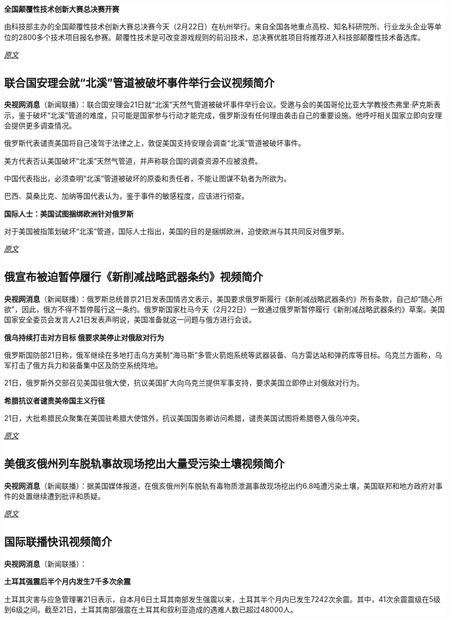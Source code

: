 **全国颠覆性技术创新大赛总决赛开赛**

由科技部主办的全国颠覆性技术创新大赛总决赛今天（2月22日）在杭州举行。来自全国各地重点高校、知名科研院所、行业龙头企业等单位的2800多个技术项目报名参赛。颠覆性技术是可改变游戏规则的前沿技术，总决赛优胜项目将推荐进入科技部颠覆性技术备选库。

*[原文](https://tv.cctv.com/2023/02/22/VIDEXMiUk3jK0uf0H0ehQt4W230222.shtml)*


## 联合国安理会就“北溪”管道被破坏事件举行会议视频简介

**央视网消息**（新闻联播）：联合国安理会21日就“北溪”天然气管道被破坏事件举行会议。受邀与会的美国哥伦比亚大学教授杰弗里·萨克斯表示，鉴于破坏“北溪”管道的难度，只可能是国家参与行动才能完成，俄罗斯没有任何理由袭击自己的重要设施。他呼吁相关国家立即向安理会提供更多调查情况。

俄罗斯代表谴责美国将自己凌驾于法律之上，敦促美国支持安理会调查“北溪”管道被破坏事件。

美方代表否认美国破坏“北溪”天然气管道，并声称联合国的调查资源不应被浪费。

中国代表指出，必须查明“北溪”管道被破坏的原委和责任者，不能让图谋不轨者为所欲为。

巴西、莫桑比克、加纳等国代表认为，鉴于事件的敏感程度，应该进行彻查。

**国际人士：美国试图捆绑欧洲针对俄罗斯**

对于美国被指策划破坏“北溪”管道，国际人士指出，美国的目的是捆绑欧洲，迫使欧洲与其共同反对俄罗斯。

*[原文](https://tv.cctv.com/2023/02/22/VIDEQqDGgqiwEPKt4FbiTvKy230222.shtml)*


## 俄宣布被迫暂停履行《新削减战略武器条约》视频简介

**央视网消息**（新闻联播）：俄罗斯总统普京21日发表国情咨文表示，美国要求俄罗斯履行《新削减战略武器条约》所有条款，自己却“随心所欲”，因此，俄方不得不暂停履行这一条约。俄罗斯国家杜马今天（2月22日）一致通过俄罗斯暂停履行《新削减战略武器条约》草案。美国国家安全委员会发言人21日发表声明说，美国准备就这一问题与俄方进行会谈。

**俄乌持续打击对方目标 俄要求美停止对俄敌对行为**

俄罗斯国防部21日称，俄军继续在多地打击乌方美制“海马斯”多管火箭炮系统等武器装备、乌方雷达站和弹药库等目标。乌克兰方面称，乌军打击了俄方兵力和装备集中区及防空系统阵地。

21日，俄罗斯外交部召见美国驻俄大使，抗议美国扩大向乌克兰提供军事支持，要求美国立即停止对俄敌对行为。

**希腊抗议者谴责美帝国主义行径**

21日，大批希腊民众聚集在美国驻希腊大使馆外，抗议美国国务卿访问希腊，谴责美国试图将希腊卷入俄乌冲突。

*[原文](https://tv.cctv.com/2023/02/22/VIDEpCLTFErzGVIQhZJq4kRy230222.shtml)*


## 美俄亥俄州列车脱轨事故现场挖出大量受污染土壤视频简介

**央视网消息**（新闻联播）：据美国媒体报道，在俄亥俄州列车脱轨有毒物质泄漏事故现场挖出约6.8吨遭污染土壤，美国联邦和地方政府对事件的处置继续遭到批评和质疑。

*[原文](https://tv.cctv.com/2023/02/22/VIDEVD0GbowZZgmTbpgrqsMe230222.shtml)*


## 国际联播快讯视频简介

**央视网消息**（新闻联播）：

**土耳其强震后半个月内发生7千多次余震**

土耳其灾害与应急管理署21日表示，自本月6日土耳其南部发生强震以来，土耳其半个月内已发生7242次余震。其中，41次余震震级在5级到6级之间。截至21日，土耳其南部强震在土耳其和叙利亚造成的遇难人数已超过48000人。
